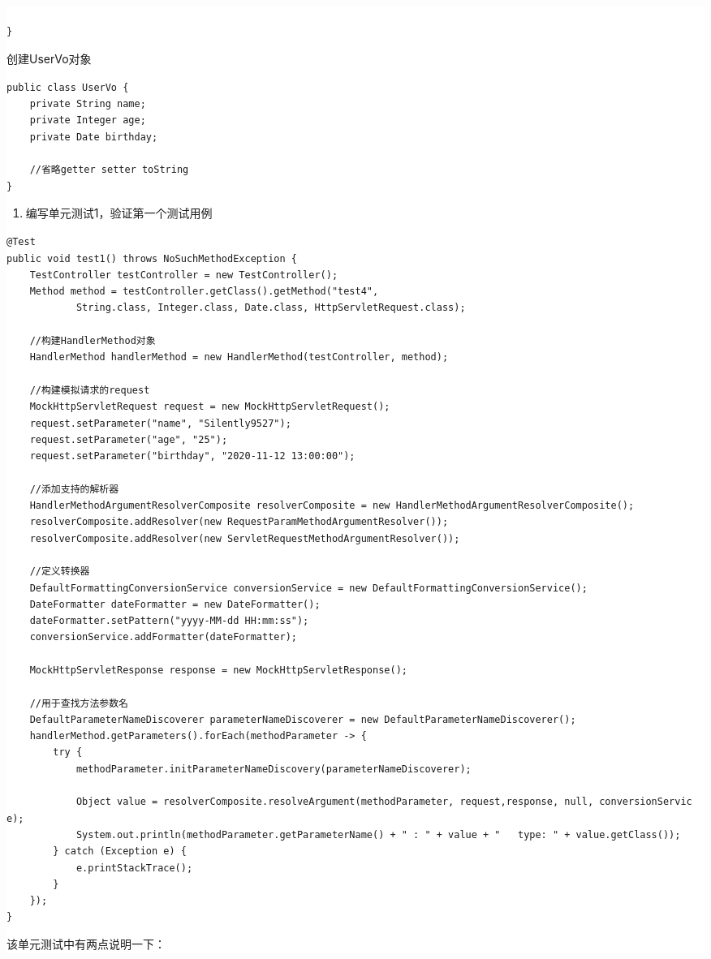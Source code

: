 ```

}
```

创建UserVo对象
```
public class UserVo {
    private String name;
    private Integer age;
    private Date birthday;

    //省略getter setter toString
}
```

1. 编写单元测试1，验证第一个测试用例

```
@Test
public void test1() throws NoSuchMethodException {
    TestController testController = new TestController();
    Method method = testController.getClass().getMethod("test4",
            String.class, Integer.class, Date.class, HttpServletRequest.class);

    //构建HandlerMethod对象
    HandlerMethod handlerMethod = new HandlerMethod(testController, method);

    //构建模拟请求的request
    MockHttpServletRequest request = new MockHttpServletRequest();
    request.setParameter("name", "Silently9527");
    request.setParameter("age", "25");
    request.setParameter("birthday", "2020-11-12 13:00:00");

    //添加支持的解析器
    HandlerMethodArgumentResolverComposite resolverComposite = new HandlerMethodArgumentResolverComposite();
    resolverComposite.addResolver(new RequestParamMethodArgumentResolver());
    resolverComposite.addResolver(new ServletRequestMethodArgumentResolver());

    //定义转换器
    DefaultFormattingConversionService conversionService = new DefaultFormattingConversionService();
    DateFormatter dateFormatter = new DateFormatter();
    dateFormatter.setPattern("yyyy-MM-dd HH:mm:ss"); 
    conversionService.addFormatter(dateFormatter);
    
    MockHttpServletResponse response = new MockHttpServletResponse();

    //用于查找方法参数名
    DefaultParameterNameDiscoverer parameterNameDiscoverer = new DefaultParameterNameDiscoverer();
    handlerMethod.getParameters().forEach(methodParameter -> {
        try {
            methodParameter.initParameterNameDiscovery(parameterNameDiscoverer);
            
            Object value = resolverComposite.resolveArgument(methodParameter, request,response, null, conversionService);
            System.out.println(methodParameter.getParameterName() + " : " + value + "   type: " + value.getClass());
        } catch (Exception e) {
            e.printStackTrace();
        }
    });
}
```
该单元测试中有两点说明一下：